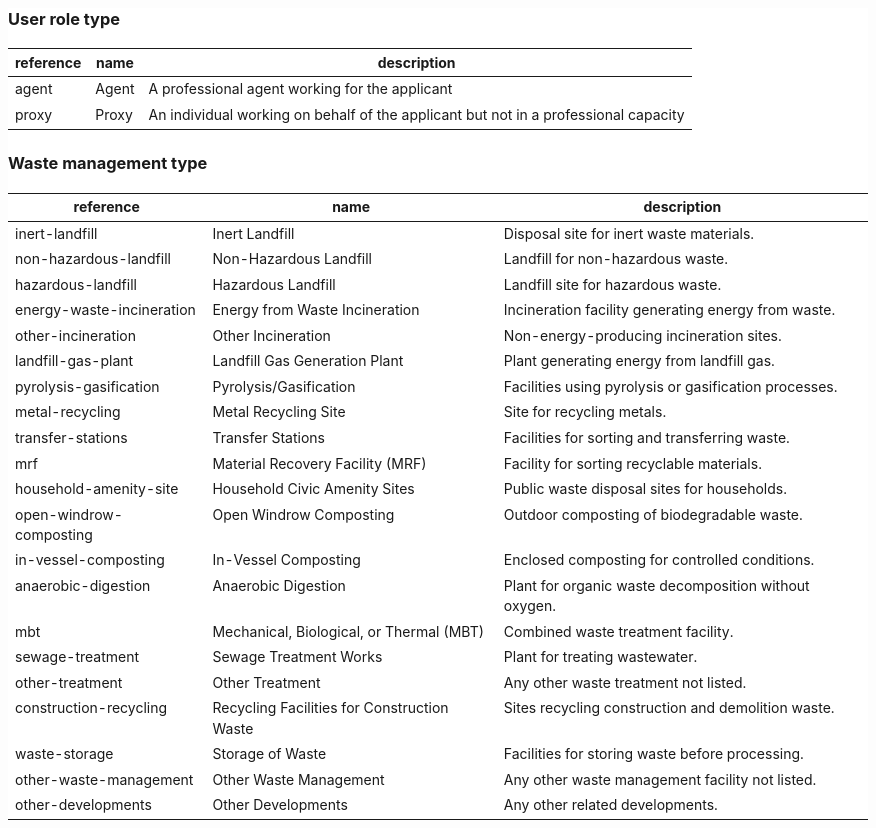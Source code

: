 ### User role type

| reference | name | description |
| --- | --- | --- |
| agent | Agent | A professional agent working for the applicant |
| proxy | Proxy | An individual working on behalf of the applicant but not in a professional capacity |

### Waste management type

| reference | name | description |
| --- | --- | --- |
| inert-landfill | Inert Landfill | Disposal site for inert waste materials. |
| non-hazardous-landfill | Non-Hazardous Landfill | Landfill for non-hazardous waste. |
| hazardous-landfill | Hazardous Landfill | Landfill site for hazardous waste. |
| energy-waste-incineration | Energy from Waste Incineration | Incineration facility generating energy from waste. |
| other-incineration | Other Incineration | Non-energy-producing incineration sites. |
| landfill-gas-plant | Landfill Gas Generation Plant | Plant generating energy from landfill gas. |
| pyrolysis-gasification | Pyrolysis/Gasification | Facilities using pyrolysis or gasification processes. |
| metal-recycling | Metal Recycling Site | Site for recycling metals. |
| transfer-stations | Transfer Stations | Facilities for sorting and transferring waste. |
| mrf | Material Recovery Facility (MRF) | Facility for sorting recyclable materials. |
| household-amenity-site | Household Civic Amenity Sites | Public waste disposal sites for households. |
| open-windrow-composting | Open Windrow Composting | Outdoor composting of biodegradable waste. |
| in-vessel-composting | In-Vessel Composting | Enclosed composting for controlled conditions. |
| anaerobic-digestion | Anaerobic Digestion | Plant for organic waste decomposition without oxygen. |
| mbt | Mechanical, Biological, or Thermal (MBT) | Combined waste treatment facility. |
| sewage-treatment | Sewage Treatment Works | Plant for treating wastewater. |
| other-treatment | Other Treatment | Any other waste treatment not listed. |
| construction-recycling | Recycling Facilities for Construction Waste | Sites recycling construction and demolition waste. |
| waste-storage | Storage of Waste | Facilities for storing waste before processing. |
| other-waste-management | Other Waste Management | Any other waste management facility not listed. |
| other-developments | Other Developments | Any other related developments. |
